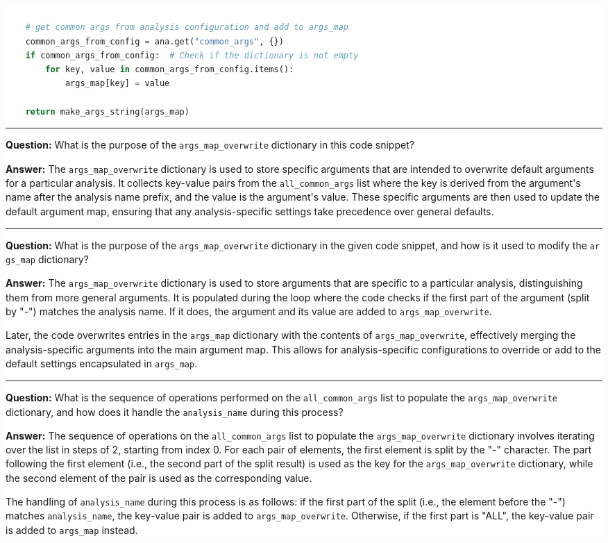 ```python

    # get common args from analysis configuration and add to args_map
    common_args_from_config = ana.get("common_args", {})
    if common_args_from_config:  # Check if the dictionary is not empty
        for key, value in common_args_from_config.items():
            args_map[key] = value

    return make_args_string(args_map)
```

---

**Question:** What is the purpose of the `args_map_overwrite` dictionary in this code snippet?

**Answer:** The `args_map_overwrite` dictionary is used to store specific arguments that are intended to overwrite default arguments for a particular analysis. It collects key-value pairs from the `all_common_args` list where the key is derived from the argument's name after the analysis name prefix, and the value is the argument's value. These specific arguments are then used to update the default argument map, ensuring that any analysis-specific settings take precedence over general defaults.

---

**Question:** What is the purpose of the `args_map_overwrite` dictionary in the given code snippet, and how is it used to modify the `args_map` dictionary?

**Answer:** The `args_map_overwrite` dictionary is used to store arguments that are specific to a particular analysis, distinguishing them from more general arguments. It is populated during the loop where the code checks if the first part of the argument (split by "-") matches the analysis name. If it does, the argument and its value are added to `args_map_overwrite`.

Later, the code overwrites entries in the `args_map` dictionary with the contents of `args_map_overwrite`, effectively merging the analysis-specific arguments into the main argument map. This allows for analysis-specific configurations to override or add to the default settings encapsulated in `args_map`.

---

**Question:** What is the sequence of operations performed on the `all_common_args` list to populate the `args_map_overwrite` dictionary, and how does it handle the `analysis_name` during this process?

**Answer:** The sequence of operations on the `all_common_args` list to populate the `args_map_overwrite` dictionary involves iterating over the list in steps of 2, starting from index 0. For each pair of elements, the first element is split by the "-" character. The part following the first element (i.e., the second part of the split result) is used as the key for the `args_map_overwrite` dictionary, while the second element of the pair is used as the corresponding value.

The handling of `analysis_name` during this process is as follows: if the first part of the split (i.e., the element before the "-") matches `analysis_name`, the key-value pair is added to `args_map_overwrite`. Otherwise, if the first part is "ALL", the key-value pair is added to `args_map` instead.